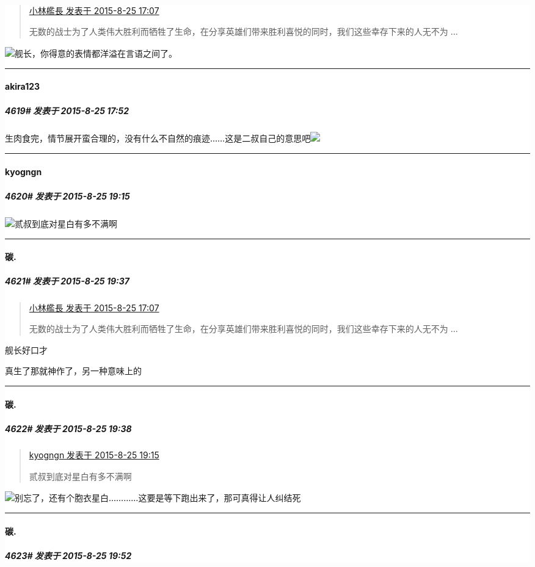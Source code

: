 
<blockquote><a href="httphttps://bbs.saraba1st.com/2b/forum.php?mod=redirect&amp;goto=findpost&amp;pid=29964159&amp;ptid=1014335" target="_blank">小林艦長 发表于 2015-8-25 17:07</a>

无数的战士为了人类伟大胜利而牺牲了生命，在分享英雄们带来胜利喜悦的同时，我们这些幸存下来的人无不为 ...</blockquote>
<img src="https://static.saraba1st.com/image/smiley/face/149.gif" referrerpolicy="no-referrer">舰长，你得意的表情都洋溢在言语之间了。


-----

####  akira123  
##### 4619#       发表于 2015-8-25 17:52


生肉食完，情节展开蛮合理的，没有什么不自然的痕迹……这是二叔自己的意思吧<img src="https://static.saraba1st.com/image/smiley/face/86.gif" referrerpolicy="no-referrer">


-----

####  kyogngn  
##### 4620#       发表于 2015-8-25 19:15


<img src="https://static.saraba1st.com/image/smiley/face/149.gif" referrerpolicy="no-referrer">贰叔到底对星白有多不满啊


-----

####  碳.  
##### 4621#       发表于 2015-8-25 19:37


<blockquote><a href="httphttps://bbs.saraba1st.com/2b/forum.php?mod=redirect&amp;goto=findpost&amp;pid=29964159&amp;ptid=1014335" target="_blank">小林艦長 发表于 2015-8-25 17:07</a>

无数的战士为了人类伟大胜利而牺牲了生命，在分享英雄们带来胜利喜悦的同时，我们这些幸存下来的人无不为 ...</blockquote>
舰长好口才


真生了那就神作了，另一种意味上的


-----

####  碳.  
##### 4622#       发表于 2015-8-25 19:38


<blockquote><a href="httphttps://bbs.saraba1st.com/2b/forum.php?mod=redirect&amp;goto=findpost&amp;pid=29965405&amp;ptid=1014335" target="_blank">kyogngn 发表于 2015-8-25 19:15</a>

贰叔到底对星白有多不满啊</blockquote>
<img src="https://static.saraba1st.com/image/smiley/face/149.gif" referrerpolicy="no-referrer">别忘了，还有个胞衣星白…………这要是等下跑出来了，那可真得让人纠结死


-----

####  碳.  
##### 4623#       发表于 2015-8-25 19:52
